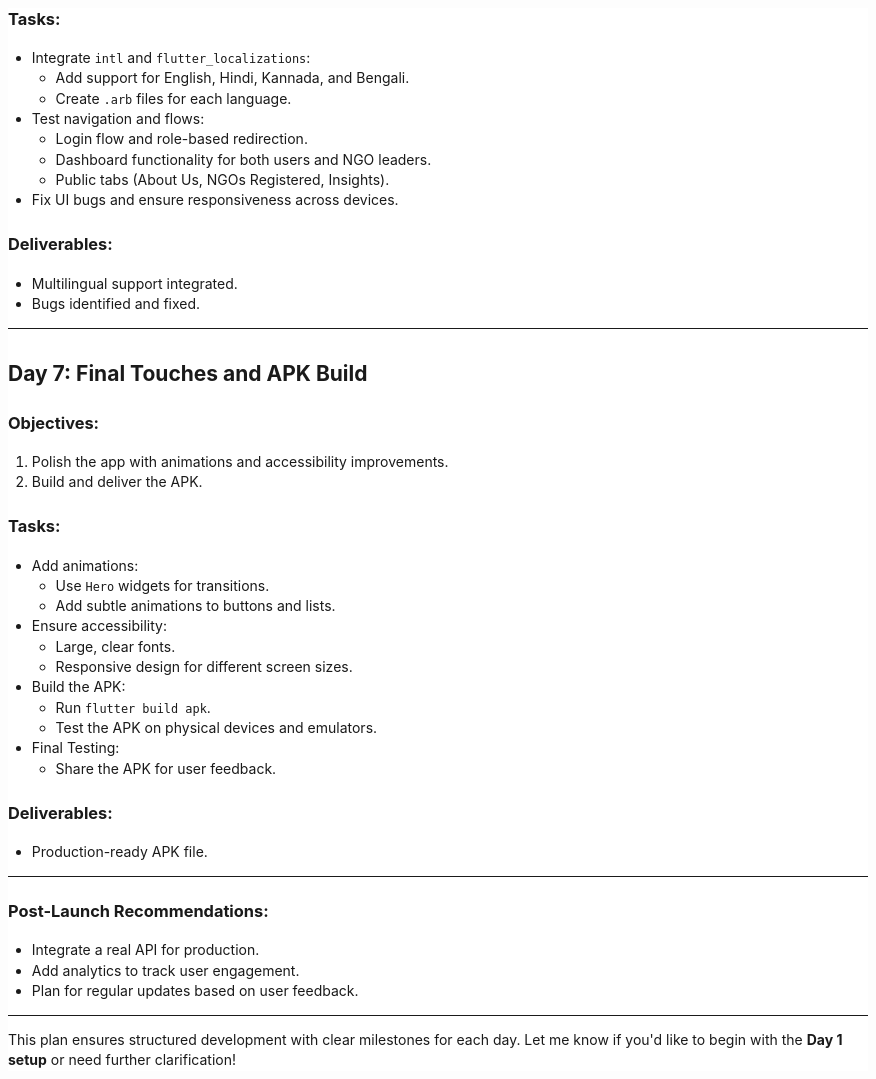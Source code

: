 ### **Tasks:**

- Integrate `intl` and `flutter_localizations`:
  - Add support for English, Hindi, Kannada, and Bengali.
  - Create `.arb` files for each language.
- Test navigation and flows:
  - Login flow and role-based redirection.
  - Dashboard functionality for both users and NGO leaders.
  - Public tabs (About Us, NGOs Registered, Insights).
- Fix UI bugs and ensure responsiveness across devices.

### **Deliverables:**

- Multilingual support integrated.
- Bugs identified and fixed.

---

## **Day 7: Final Touches and APK Build**

### **Objectives:**

1. Polish the app with animations and accessibility improvements.
2. Build and deliver the APK.

### **Tasks:**

- Add animations:
  - Use `Hero` widgets for transitions.
  - Add subtle animations to buttons and lists.
- Ensure accessibility:
  - Large, clear fonts.
  - Responsive design for different screen sizes.
- Build the APK:
  - Run `flutter build apk`.
  - Test the APK on physical devices and emulators.
- Final Testing:
  - Share the APK for user feedback.

### **Deliverables:**

- Production-ready APK file.

---

### **Post-Launch Recommendations:**

- Integrate a real API for production.
- Add analytics to track user engagement.
- Plan for regular updates based on user feedback.

---

This plan ensures structured development with clear milestones for each day. Let me know if you'd like to begin with the **Day 1 setup** or need further clarification!

